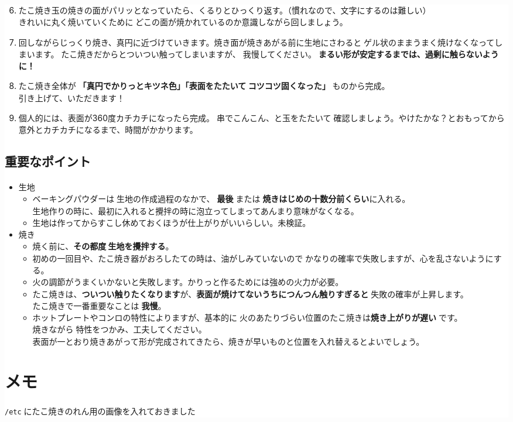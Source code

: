 6. たこ焼き玉の焼きの面がパリッとなっていたら、くるりとひっくり返す。（慣れなので、文字にするのは難しい）<br> きれいに丸く焼いていくために どこの面が焼かれているのか意識しながら回しましょう。

7. 回しながらじっくり焼き、真円に近づけていきます。焼き面が焼きあがる前に生地にさわると ゲル状のままうまく焼けなくなってしまいます。 たこ焼きだからとついつい触ってしまいますが、 我慢してください。 **まるい形が安定するまでは、過剰に触らないように！**

8. たこ焼き全体が **「真円でかりっとキツネ色」「表面をたたいて コツコツ固くなった」** ものから完成。<br> 引き上げて、いただきます！

9. 個人的には、表面が360度カチカチになったら完成。
   串でこんこん、と玉をたたいて 確認しましょう。やけたかな？とおもってから意外とカチカチになるまで、時間がかかります。 

## 重要なポイント

* 生地
  * ベーキングパウダーは 生地の作成過程のなかで、 **最後** または **焼きはじめの十数分前くらい**に入れる。<br>
    生地作りの時に、最初に入れると攪拌の時に泡立ってしまってあんまり意味がなくなる。
  * 生地は作ってからすこし休めておくほうが仕上がりがいいらしい。未検証。
* 焼き
  * 焼く前に、**その都度 生地を攪拌する**。
  * 初めの一回目や、たこ焼き器がおろしたての時は、油がしみていないので かなりの確率で失敗しますが、心を乱さないようにする。
  * 火の調節がうまくいかないと失敗します。かりっと作るためには強めの火力が必要。
  * たこ焼きは、**ついつい触りたくなります**が、**表面が焼けてないうちにつんつん触りすぎると** 失敗の確率が上昇します。
    <br>たこ焼きで一番重要なことは **我慢**。
  * ホットプレートやコンロの特性によりますが、基本的に 火のあたりづらい位置のたこ焼きは**焼き上がりが遅い** です。<br>焼きながら 特性をつかみ、工夫してください。<br>
    表面が一とおり焼きあがって形が完成されてきたら、焼きが早いものと位置を入れ替えるとよいでしょう。


# メモ

`/etc` にたこ焼きのれん用の画像を入れておきました
